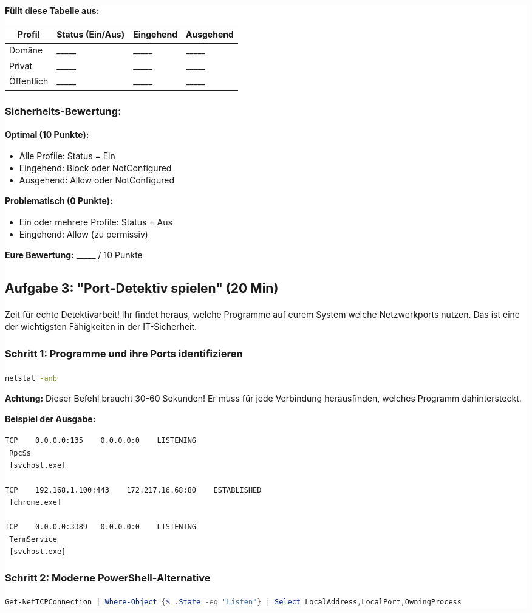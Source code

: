 **Füllt diese Tabelle aus:**

| Profil | Status (Ein/Aus) | Eingehend | Ausgehend |
|--------|------------------|-----------|-----------|
| Domäne | _____ | _____ | _____ |
| Privat | _____ | _____ | _____ |  
| Öffentlich | _____ | _____ | _____ |

### Sicherheits-Bewertung:

**Optimal (10 Punkte):**
- Alle Profile: Status = Ein
- Eingehend: Block oder NotConfigured
- Ausgehend: Allow oder NotConfigured

**Problematisch (0 Punkte):**
- Ein oder mehrere Profile: Status = Aus
- Eingehend: Allow (zu permissiv)

**Eure Bewertung:** _____ / 10 Punkte

## Aufgabe 3: "Port-Detektiv spielen" (20 Min)

Zeit für echte Detektivarbeit! Ihr findet heraus, welche Programme auf eurem System welche Netzwerkports nutzen. Das ist eine der wichtigsten Fähigkeiten in der IT-Sicherheit.

### Schritt 1: Programme und ihre Ports identifizieren

```cmd
netstat -anb
```

**Achtung:** Dieser Befehl braucht 30-60 Sekunden! Er muss für jede Verbindung herausfinden, welches Programm dahintersteckt.

**Beispiel der Ausgabe:**
```
TCP    0.0.0.0:135    0.0.0.0:0    LISTENING
 RpcSs
 [svchost.exe]

TCP    192.168.1.100:443    172.217.16.68:80    ESTABLISHED  
 [chrome.exe]

TCP    0.0.0.0:3389   0.0.0.0:0    LISTENING
 TermService
 [svchost.exe]
```

### Schritt 2: Moderne PowerShell-Alternative

```powershell
Get-NetTCPConnection | Where-Object {$_.State -eq "Listen"} | Select LocalAddress,LocalPort,OwningProcess
```
